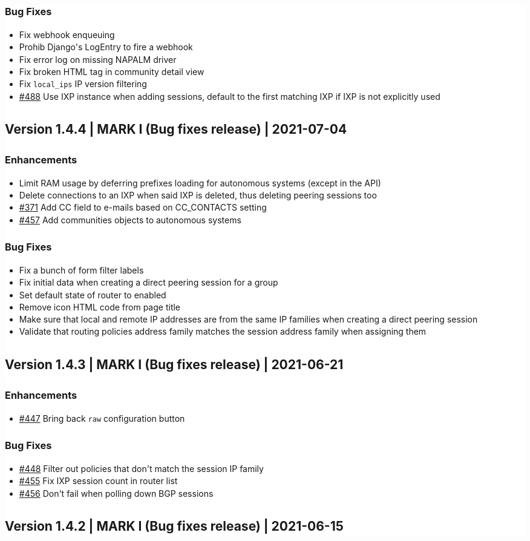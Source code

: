 ### Bug Fixes

* Fix webhook enqueuing
* Prohib Django's LogEntry to fire a webhook
* Fix error log on missing NAPALM driver
* Fix broken HTML tag in community detail view
* Fix `local_ips` IP version filtering
* [#488](https://github.com/peering-manager/peering-manager/issues/488) Use IXP instance when adding sessions, default to the first matching IXP if IXP is not explicitly used

## Version 1.4.4 | MARK I (Bug fixes release) | 2021-07-04

### Enhancements

* Limit RAM usage by deferring prefixes loading for autonomous systems (except in the API)
* Delete connections to an IXP when said IXP is deleted, thus deleting peering sessions too
* [#371](https://github.com/peering-manager/peering-manager/issues/371) Add CC field to e-mails based on CC_CONTACTS setting
* [#457](https://github.com/peering-manager/peering-manager/issues/457) Add communities objects to autonomous systems

### Bug Fixes

* Fix a bunch of form filter labels
* Fix initial data when creating a direct peering session for a group
* Set default state of router to enabled
* Remove icon HTML code from page title
* Make sure that local and remote IP addresses are from the same IP families when creating a direct peering session
* Validate that routing policies address family matches the session address family when assigning them

## Version 1.4.3 | MARK I (Bug fixes release) | 2021-06-21

### Enhancements

* [#447](https://github.com/peering-manager/peering-manager/issues/447) Bring back `raw` configuration button

### Bug Fixes

* [#448](https://github.com/peering-manager/peering-manager/issues/448) Filter out policies that don't match the session IP family
* [#455](https://github.com/peering-manager/peering-manager/issues/455) Fix IXP session count in router list
* [#456](https://github.com/peering-manager/peering-manager/issues/456) Don't fail when polling down BGP sessions


## Version 1.4.2 | MARK I (Bug fixes release) | 2021-06-15
